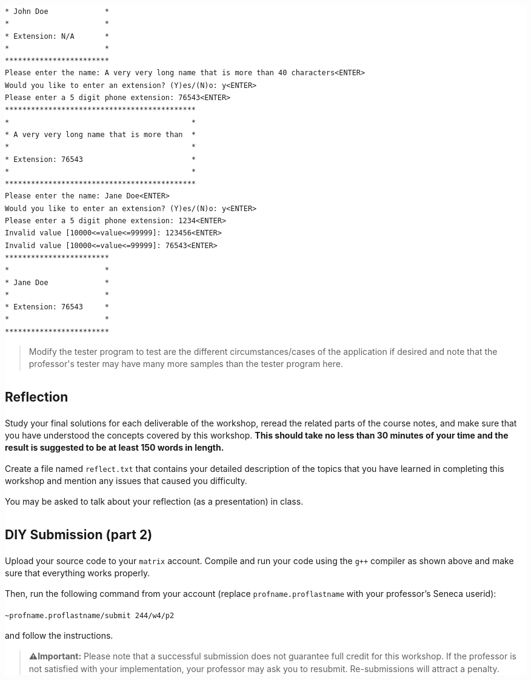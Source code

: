 ```Text
* John Doe             *
*                      *
* Extension: N/A       *
*                      *
************************
Please enter the name: A very very long name that is more than 40 characters<ENTER>
Would you like to enter an extension? (Y)es/(N)o: y<ENTER>
Please enter a 5 digit phone extension: 76543<ENTER>
********************************************
*                                          *
* A very very long name that is more than  *
*                                          *
* Extension: 76543                         *
*                                          *
********************************************
Please enter the name: Jane Doe<ENTER>
Would you like to enter an extension? (Y)es/(N)o: y<ENTER>
Please enter a 5 digit phone extension: 1234<ENTER>
Invalid value [10000<=value<=99999]: 123456<ENTER>
Invalid value [10000<=value<=99999]: 76543<ENTER>
************************
*                      *
* Jane Doe             *
*                      *
* Extension: 76543     *
*                      *
************************
```

> Modify the tester program to test are the different circumstances/cases of the application if desired and note that the professor's tester may have many more samples than the tester program here.

## Reflection

Study your final solutions for each deliverable of the workshop, reread the related parts of the course notes, and make sure that you have understood the concepts covered by this workshop.  **This should take no less than 30 minutes of your time and the result is suggested to be at least 150 words in length.**

Create a file named `reflect.txt` that contains your detailed description of the topics that you have learned in completing this workshop and mention any issues that caused you difficulty.

You may be asked to talk about your reflection (as a presentation) in class.

## DIY Submission (part 2)

Upload your source code to your `matrix` account. Compile and run your code using the `g++` compiler as shown above and make sure that everything works properly.

Then, run the following command from your account (replace `profname.proflastname` with your professor’s Seneca userid):
```
~profname.proflastname/submit 244/w4/p2
```
and follow the instructions.

> **:warning:Important:** Please note that a successful submission does not guarantee full credit for this workshop. If the professor is not satisfied with your implementation, your professor may ask you to resubmit. Re-submissions will attract a penalty.
